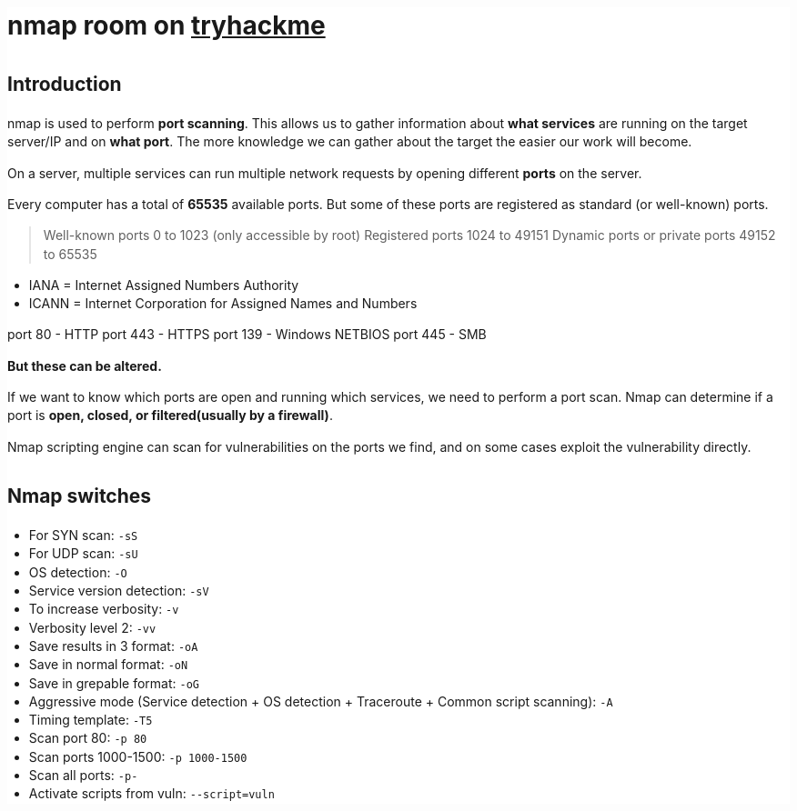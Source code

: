 # nmap room on [tryhackme](https://tryhackme.com/room/furthernmap)

## Introduction

nmap is used to perform **port scanning**. This allows us to gather information about **what services** are running on the target server/IP and on **what port**. The more knowledge we can gather about the target the easier our work will become.

On a server, multiple services can run multiple network requests by opening different **ports** on the server.

Every computer has a total of **65535** available ports. But some of these ports are registered as standard (or well-known) ports.

> Well-known ports 0 to 1023 (only accessible by root)
> Registered ports 1024 to 49151
> Dynamic ports or private ports 49152 to 65535

* IANA = Internet Assigned Numbers Authority
* ICANN = Internet Corporation for Assigned Names and Numbers

port 80 - HTTP
port 443 - HTTPS 
port 139 - Windows NETBIOS
port 445 - SMB

**But these can be altered.**

If we want to know which ports are open and running which services, we need to perform a port scan. Nmap can determine if a port is **open, closed, or filtered(usually by a firewall)**. 

Nmap scripting engine can scan for vulnerabilities on the ports we find, and on some cases exploit the vulnerability directly. 

## Nmap switches

- For SYN scan: `-sS`
- For UDP scan: `-sU`
- OS detection: `-O`
- Service version detection: `-sV`
- To increase verbosity: `-v`
- Verbosity level 2: `-vv`
- Save results in 3 format: `-oA`
- Save in normal format: `-oN`
- Save in grepable format: `-oG`
- Aggressive mode (Service detection + OS detection + Traceroute + Common script scanning): `-A`
- Timing template: `-T5` 
- Scan port 80: `-p 80`
- Scan ports 1000-1500: `-p 1000-1500`
- Scan all ports: `-p-`
- Activate scripts from vuln: `--script=vuln`
